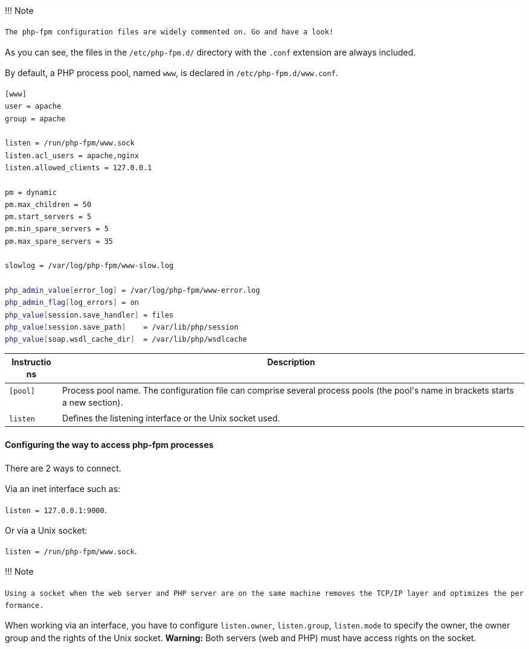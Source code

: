 !!! Note

    The php-fpm configuration files are widely commented on. Go and have a look!

As you can see, the files in the `/etc/php-fpm.d/` directory with the `.conf` extension are always included.

By default, a PHP process pool, named `www`, is declared in `/etc/php-fpm.d/www.conf`.

```bash
[www]
user = apache
group = apache

listen = /run/php-fpm/www.sock
listen.acl_users = apache,nginx
listen.allowed_clients = 127.0.0.1

pm = dynamic
pm.max_children = 50
pm.start_servers = 5
pm.min_spare_servers = 5
pm.max_spare_servers = 35

slowlog = /var/log/php-fpm/www-slow.log

php_admin_value[error_log] = /var/log/php-fpm/www-error.log
php_admin_flag[log_errors] = on
php_value[session.save_handler] = files
php_value[session.save_path]    = /var/lib/php/session
php_value[soap.wsdl_cache_dir]  = /var/lib/php/wsdlcache
```

| Instructions | Description                                                   |
|--------------|---------------------------------------------------------------|
| `[pool]`     | Process pool name. The configuration file can comprise several process pools (the pool's name in brackets starts a new section). |
| `listen`     | Defines the listening interface or the Unix socket used. |

#### Configuring the way to access php-fpm processes

There are 2 ways to connect.

Via an inet interface such as:

`listen = 127.0.0.1:9000`.

Or via a Unix socket:

`listen = /run/php-fpm/www.sock`.

!!! Note

    Using a socket when the web server and PHP server are on the same machine removes the TCP/IP layer and optimizes the performance.

When working via an interface, you have to configure `listen.owner`, `listen.group`, `listen.mode` to specify the owner, the owner group and the rights of the Unix socket. **Warning:** Both servers (web and PHP) must have access rights on the socket.
